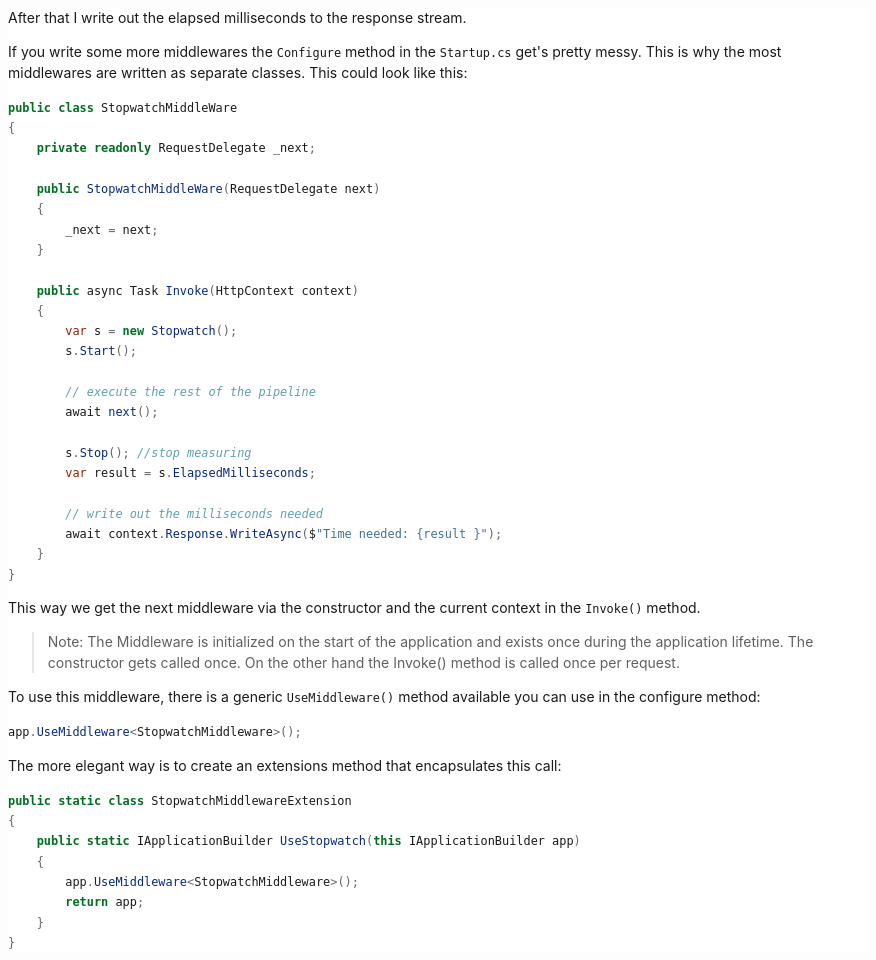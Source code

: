 After that I write out the elapsed milliseconds to the response stream.

If you write some more middlewares the `Configure` method in the `Startup.cs` get's pretty messy. This is why the most middlewares are written as separate classes. This could look like this:

~~~ csharp
public class StopwatchMiddleWare
{
    private readonly RequestDelegate _next;

    public StopwatchMiddleWare(RequestDelegate next)
    {
        _next = next;
    }

    public async Task Invoke(HttpContext context)
    {
        var s = new Stopwatch();
        s.Start();

        // execute the rest of the pipeline
        await next();

        s.Stop(); //stop measuring
        var result = s.ElapsedMilliseconds;

        // write out the milliseconds needed
        await context.Response.WriteAsync($"Time needed: {result }");
    }
}
~~~

This way we get the next middleware via the constructor and the current context in the `Invoke()` method. 

> Note: The Middleware is initialized on the start of the application and exists once during the application lifetime. The constructor gets called once. On the other hand the Invoke() method is called once per request.

To use this middleware, there is a generic `UseMiddleware()` method available you can use in the configure method:

~~~ csharp
app.UseMiddleware<StopwatchMiddleware>();
~~~

The more elegant way is to create an extensions method that encapsulates this call:

~~~ csharp
public static class StopwatchMiddlewareExtension
{
    public static IApplicationBuilder UseStopwatch(this IApplicationBuilder app)
    {
        app.UseMiddleware<StopwatchMiddleware>();
        return app;
    }
}
~~~

